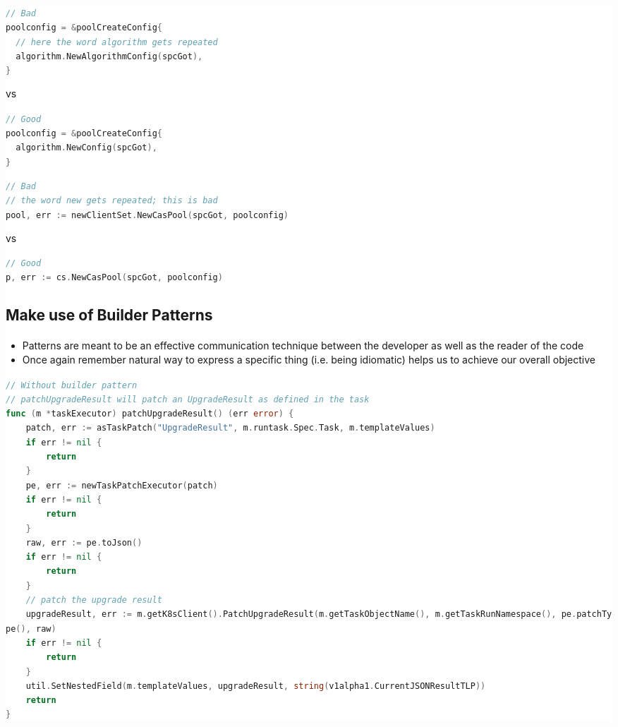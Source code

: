 ```go
// Bad
poolconfig = &poolCreateConfig{
  // here the word algorithm gets repeated
  algorithm.NewAlgorithmConfig(spcGot),
}
```

vs

```go
// Good
poolconfig = &poolCreateConfig{
  algorithm.NewConfig(spcGot),
}
```

```go
// Bad
// the word new gets repeated; this is bad
pool, err := newClientSet.NewCasPool(spcGot, poolconfig)
```

vs

```go
// Good
p, err := cs.NewCasPool(spcGot, poolconfig)
```

## Make use of Builder Patterns

- Patterns are meant to be an effective communication technique between the developer as well as the reader of the code
- Once again remember natural way to express a specific thing (i.e. being idiomatic) helps us to achieve our overall objective

```go
// Without builder pattern
// patchUpgradeResult will patch an UpgradeResult as defined in the task
func (m *taskExecutor) patchUpgradeResult() (err error) {
    patch, err := asTaskPatch("UpgradeResult", m.runtask.Spec.Task, m.templateValues)
    if err != nil {
        return
    }
    pe, err := newTaskPatchExecutor(patch)
    if err != nil {
        return
    }
    raw, err := pe.toJson()
    if err != nil {
        return
    }
    // patch the upgrade result
    upgradeResult, err := m.getK8sClient().PatchUpgradeResult(m.getTaskObjectName(), m.getTaskRunNamespace(), pe.patchType(), raw)
    if err != nil {
        return
    }
    util.SetNestedField(m.templateValues, upgradeResult, string(v1alpha1.CurrentJSONResultTLP))
    return
}
```
